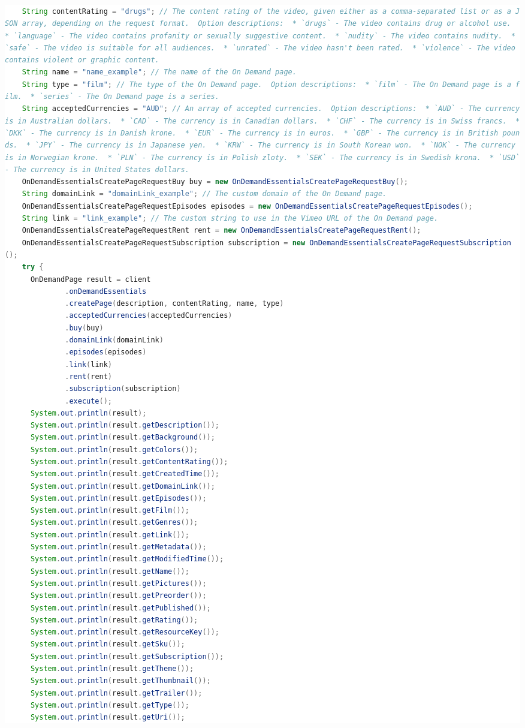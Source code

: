 ```java
    String contentRating = "drugs"; // The content rating of the video, given either as a comma-separated list or as a JSON array, depending on the request format.  Option descriptions:  * `drugs` - The video contains drug or alcohol use.  * `language` - The video contains profanity or sexually suggestive content.  * `nudity` - The video contains nudity.  * `safe` - The video is suitable for all audiences.  * `unrated` - The video hasn't been rated.  * `violence` - The video contains violent or graphic content. 
    String name = "name_example"; // The name of the On Demand page.
    String type = "film"; // The type of the On Demand page.  Option descriptions:  * `film` - The On Demand page is a film.  * `series` - The On Demand page is a series. 
    String acceptedCurrencies = "AUD"; // An array of accepted currencies.  Option descriptions:  * `AUD` - The currency is in Australian dollars.  * `CAD` - The currency is in Canadian dollars.  * `CHF` - The currency is in Swiss francs.  * `DKK` - The currency is in Danish krone.  * `EUR` - The currency is in euros.  * `GBP` - The currency is in British pounds.  * `JPY` - The currency is in Japanese yen.  * `KRW` - The currency is in South Korean won.  * `NOK` - The currency is in Norwegian krone.  * `PLN` - The currency is in Polish zloty.  * `SEK` - The currency is in Swedish krona.  * `USD` - The currency is in United States dollars. 
    OnDemandEssentialsCreatePageRequestBuy buy = new OnDemandEssentialsCreatePageRequestBuy();
    String domainLink = "domainLink_example"; // The custom domain of the On Demand page.
    OnDemandEssentialsCreatePageRequestEpisodes episodes = new OnDemandEssentialsCreatePageRequestEpisodes();
    String link = "link_example"; // The custom string to use in the Vimeo URL of the On Demand page.
    OnDemandEssentialsCreatePageRequestRent rent = new OnDemandEssentialsCreatePageRequestRent();
    OnDemandEssentialsCreatePageRequestSubscription subscription = new OnDemandEssentialsCreatePageRequestSubscription();
    try {
      OnDemandPage result = client
              .onDemandEssentials
              .createPage(description, contentRating, name, type)
              .acceptedCurrencies(acceptedCurrencies)
              .buy(buy)
              .domainLink(domainLink)
              .episodes(episodes)
              .link(link)
              .rent(rent)
              .subscription(subscription)
              .execute();
      System.out.println(result);
      System.out.println(result.getDescription());
      System.out.println(result.getBackground());
      System.out.println(result.getColors());
      System.out.println(result.getContentRating());
      System.out.println(result.getCreatedTime());
      System.out.println(result.getDomainLink());
      System.out.println(result.getEpisodes());
      System.out.println(result.getFilm());
      System.out.println(result.getGenres());
      System.out.println(result.getLink());
      System.out.println(result.getMetadata());
      System.out.println(result.getModifiedTime());
      System.out.println(result.getName());
      System.out.println(result.getPictures());
      System.out.println(result.getPreorder());
      System.out.println(result.getPublished());
      System.out.println(result.getRating());
      System.out.println(result.getResourceKey());
      System.out.println(result.getSku());
      System.out.println(result.getSubscription());
      System.out.println(result.getTheme());
      System.out.println(result.getThumbnail());
      System.out.println(result.getTrailer());
      System.out.println(result.getType());
      System.out.println(result.getUri());
```
